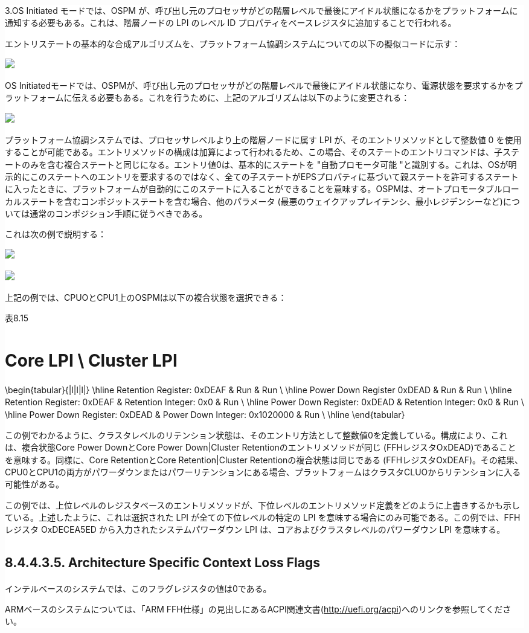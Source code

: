 3.OS Initiated モードでは、OSPM が、呼び出し元のプロセッサがどの階層レベルで最後にアイドル状態になるかをプラットフォームに通知する必要もある。これは、階層ノードの LPI のレベル ID プロパティをベースレジスタに追加することで行われる。

エントリステートの基本的な合成アルゴリズムを、プラットフォーム協調システムについての以下の擬似コードに示す：

![](https://cdn.mathpix.com/cropped/2024_03_26_1854236e09e415c3ccc3g-30.jpg?height=845&width=1081&top_left_y=67&top_left_x=247)

OS Initiatedモードでは、OSPMが、呼び出し元のプロセッサがどの階層レベルで最後にアイドル状態になり、電源状態を要求するかをプラットフォームに伝える必要もある。これを行うために、上記のアルゴリズムは以下のように変更される：

![](https://cdn.mathpix.com/cropped/2024_03_26_1854236e09e415c3ccc3g-30.jpg?height=1453&width=1427&top_left_y=1334&top_left_x=247)

プラットフォーム協調システムでは、プロセッサレベルより上の階層ノードに属す LPI が、そのエントリメソッドとして整数値 0 を使用することが可能である。エントリメソッドの構成は加算によって行われるため、この場合、そのステートのエントリコマンドは、子ステートのみを含む複合ステートと同じになる。エントリ値0は、基本的にステートを "自動プロモータ可能 "と識別する。これは、OSが明示的にこのステートへのエントリを要求するのではなく、全ての子ステートがEPSプロパティに基づいて親ステートを許可するステートに入ったときに、プラットフォームが自動的にこのステートに入ることができることを意味する。OSPMは、オートプロモータブルローカルステートを含むコンポジットステートを含む場合、他のパラメータ (最悪のウェイクアップレイテンシ、最小レジデンシーなど)については通常のコンポジション手順に従うべきである。

これは次の例で説明する：

![](https://cdn.mathpix.com/cropped/2024_03_26_1854236e09e415c3ccc3g-32.jpg?height=2761&width=1281&top_left_y=70&top_left_x=252)

![](https://cdn.mathpix.com/cropped/2024_03_26_1854236e09e415c3ccc3g-33.jpg?height=1761&width=1303&top_left_y=39&top_left_x=251)

上記の例では、CPUOとCPU1上のOSPMは以下の複合状態を選択できる：

表8.15

# Core LPI \\ Cluster LPI

\begin{tabular}{|l|l|l|}
\hline Retention Register: 0xDEAF & Run & Run \\
\hline Power Down Register 0xDEAD & Run & Run \\
\hline Retention Register: 0xDEAF & Retention Integer: 0x0 & Run \\
\hline Power Down Register: 0xDEAD & Retention Integer: 0x0 & Run \\
\hline Power Down Register: 0xDEAD & Power Down Integer: 0x1020000 & Run \\
\hline
\end{tabular}

この例でわかるように、クラスタレベルのリテンション状態は、そのエントリ方法として整数値0を定義している。構成により、これは、複合状態Core Power DownとCore Power Down|Cluster Retentionのエントリメソッドが同じ (FFHレジスタOxDEAD)であることを意味する。同様に、Core RetentionとCore Retention|Cluster Retentionの複合状態は同じである (FFHレジスタOxDEAF)。その結果、CPU0とCPU1の両方がパワーダウンまたはパワーリテンションにある場合、プラットフォームはクラスタCLUOからリテンションに入る可能性がある。

この例では、上位レベルのレジスタベースのエントリメソッドが、下位レベルのエントリメソッド定義をどのように上書きするかも示している。上述したように、これは選択された LPI が全ての下位レベルの特定の LPI を意味する場合にのみ可能である。この例では、FFH レジスタ OxDECEA5ED から入力されたシステムパワーダウン LPI は、コアおよびクラスタレベルのパワーダウン LPI を意味する。

## 8.4.4.3.5. Architecture Specific Context Loss Flags

インテルベースのシステムでは、このフラグレジスタの値は0である。

ARMベースのシステムについては、「ARM FFH仕様」の見出しにあるACPI関連文書(http://uefi.org/acpi)へのリンクを参照してください。
